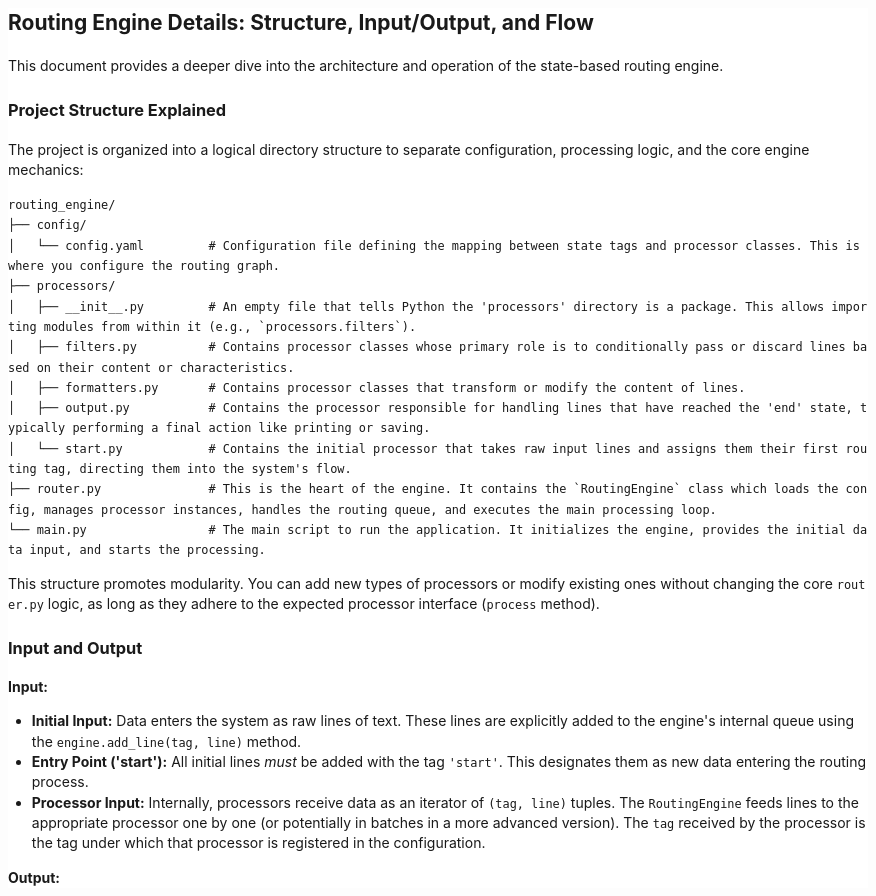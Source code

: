 ## Routing Engine Details: Structure, Input/Output, and Flow

This document provides a deeper dive into the architecture and operation of the state-based routing engine.

### Project Structure Explained

The project is organized into a logical directory structure to separate configuration, processing logic, and the core engine mechanics:

```
routing_engine/
├── config/
│   └── config.yaml         # Configuration file defining the mapping between state tags and processor classes. This is where you configure the routing graph.
├── processors/
│   ├── __init__.py         # An empty file that tells Python the 'processors' directory is a package. This allows importing modules from within it (e.g., `processors.filters`).
│   ├── filters.py          # Contains processor classes whose primary role is to conditionally pass or discard lines based on their content or characteristics.
│   ├── formatters.py       # Contains processor classes that transform or modify the content of lines.
│   ├── output.py           # Contains the processor responsible for handling lines that have reached the 'end' state, typically performing a final action like printing or saving.
│   └── start.py            # Contains the initial processor that takes raw input lines and assigns them their first routing tag, directing them into the system's flow.
├── router.py               # This is the heart of the engine. It contains the `RoutingEngine` class which loads the config, manages processor instances, handles the routing queue, and executes the main processing loop.
└── main.py                 # The main script to run the application. It initializes the engine, provides the initial data input, and starts the processing.
```

This structure promotes modularity. You can add new types of processors or modify existing ones without changing the core `router.py` logic, as long as they adhere to the expected processor interface (`process` method).

### Input and Output

**Input:**

* **Initial Input:** Data enters the system as raw lines of text. These lines are explicitly added to the engine's internal queue using the `engine.add_line(tag, line)` method.
* **Entry Point ('start'):** All initial lines *must* be added with the tag `'start'`. This designates them as new data entering the routing process.
* **Processor Input:** Internally, processors receive data as an iterator of `(tag, line)` tuples. The `RoutingEngine` feeds lines to the appropriate processor one by one (or potentially in batches in a more advanced version). The `tag` received by the processor is the tag under which that processor is registered in the configuration.

**Output:**
